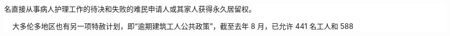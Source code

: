 名直接从事病人护理工作的待决和失败的难民申请人或其家人获得永久居留权。</span><span style="font-family: mp-quote, -apple-system-font, BlinkMacSystemFont, &quot;Helvetica Neue&quot;, &quot;PingFang SC&quot;, &quot;Hiragino Sans GB&quot;, &quot;Microsoft YaHei UI&quot;, &quot;Microsoft YaHei&quot;, Arial, sans-serif;font-size: var(--articleFontsize);letter-spacing: 0.034em;"></span></section><section style="margin-bottom: 24px;margin-left: 16px;margin-right: 16px;"><span style="">大多伦多地区也有另一项特赦计划，即“逾期建筑工人公共政策”，截至去年 8 月，已允许 441 名工人和 588